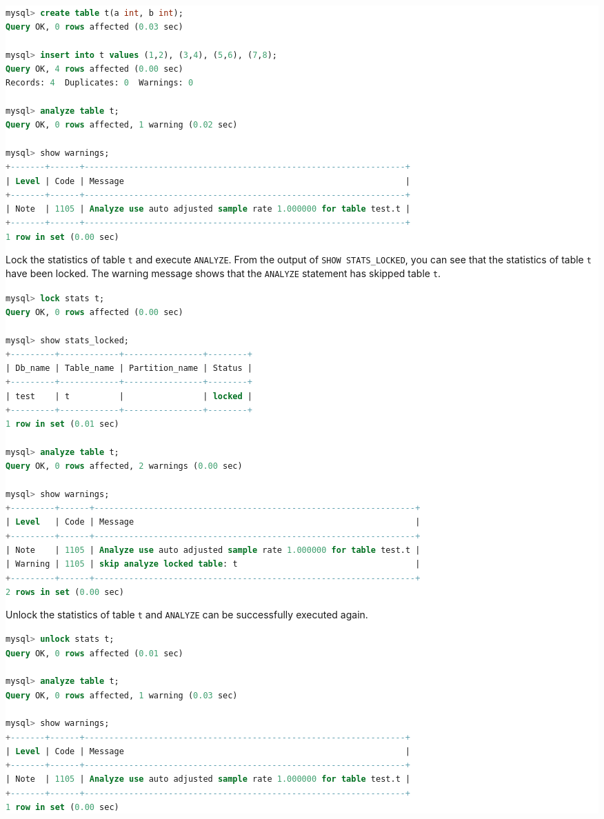 ```sql
mysql> create table t(a int, b int);
Query OK, 0 rows affected (0.03 sec)

mysql> insert into t values (1,2), (3,4), (5,6), (7,8);
Query OK, 4 rows affected (0.00 sec)
Records: 4  Duplicates: 0  Warnings: 0

mysql> analyze table t;
Query OK, 0 rows affected, 1 warning (0.02 sec)

mysql> show warnings;
+-------+------+-----------------------------------------------------------------+
| Level | Code | Message                                                         |
+-------+------+-----------------------------------------------------------------+
| Note  | 1105 | Analyze use auto adjusted sample rate 1.000000 for table test.t |
+-------+------+-----------------------------------------------------------------+
1 row in set (0.00 sec)
```

Lock the statistics of table `t` and execute `ANALYZE`. From the output of `SHOW STATS_LOCKED`, you can see that the statistics of table `t` have been locked. The warning message shows that the `ANALYZE` statement has skipped table `t`.

```sql
mysql> lock stats t;
Query OK, 0 rows affected (0.00 sec)

mysql> show stats_locked;
+---------+------------+----------------+--------+
| Db_name | Table_name | Partition_name | Status |
+---------+------------+----------------+--------+
| test    | t          |                | locked |
+---------+------------+----------------+--------+
1 row in set (0.01 sec)

mysql> analyze table t;
Query OK, 0 rows affected, 2 warnings (0.00 sec)

mysql> show warnings;
+---------+------+-----------------------------------------------------------------+
| Level   | Code | Message                                                         |
+---------+------+-----------------------------------------------------------------+
| Note    | 1105 | Analyze use auto adjusted sample rate 1.000000 for table test.t |
| Warning | 1105 | skip analyze locked table: t                                    |
+---------+------+-----------------------------------------------------------------+
2 rows in set (0.00 sec)
```

Unlock the statistics of table `t` and `ANALYZE` can be successfully executed again.

```sql
mysql> unlock stats t;
Query OK, 0 rows affected (0.01 sec)

mysql> analyze table t;
Query OK, 0 rows affected, 1 warning (0.03 sec)

mysql> show warnings;
+-------+------+-----------------------------------------------------------------+
| Level | Code | Message                                                         |
+-------+------+-----------------------------------------------------------------+
| Note  | 1105 | Analyze use auto adjusted sample rate 1.000000 for table test.t |
+-------+------+-----------------------------------------------------------------+
1 row in set (0.00 sec)
```
